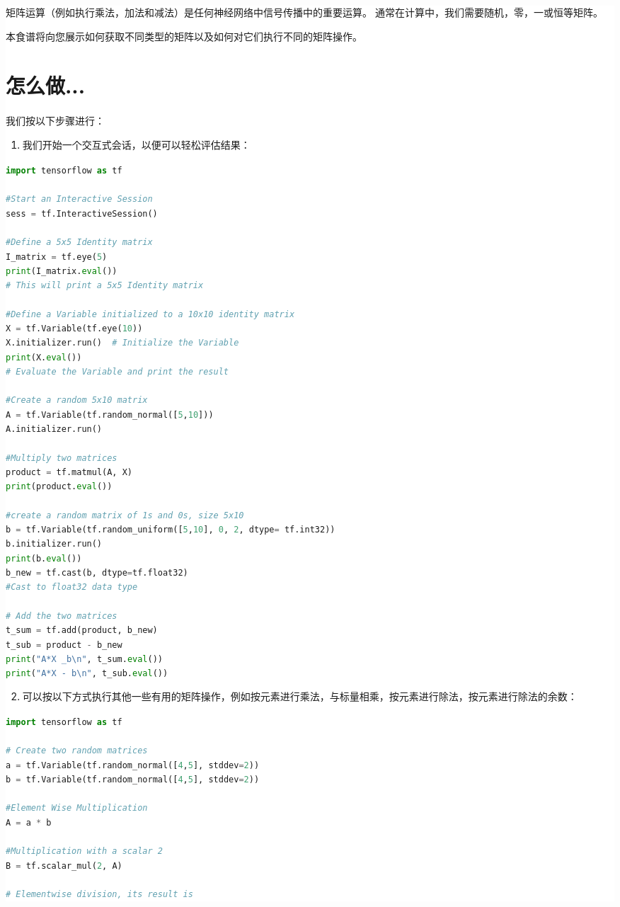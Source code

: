 矩阵运算（例如执行乘法，加法和减法）是任何神经网络中信号传播中的重要运算。 通常在计算中，我们需要随机，零，一或恒等矩阵。

本食谱将向您展示如何获取不同类型的矩阵以及如何对它们执行不同的矩阵操作。

# 怎么做...

我们按以下步骤进行：

1.  我们开始一个交互式会话，以便可以轻松评估结果：

```py
import tensorflow as tf

#Start an Interactive Session
sess = tf.InteractiveSession()

#Define a 5x5 Identity matrix
I_matrix = tf.eye(5)
print(I_matrix.eval()) 
# This will print a 5x5 Identity matrix

#Define a Variable initialized to a 10x10 identity matrix
X = tf.Variable(tf.eye(10))
X.initializer.run()  # Initialize the Variable
print(X.eval()) 
# Evaluate the Variable and print the result

#Create a random 5x10 matrix
A = tf.Variable(tf.random_normal([5,10]))
A.initializer.run()

#Multiply two matrices
product = tf.matmul(A, X)
print(product.eval())

#create a random matrix of 1s and 0s, size 5x10
b = tf.Variable(tf.random_uniform([5,10], 0, 2, dtype= tf.int32))
b.initializer.run()
print(b.eval())
b_new = tf.cast(b, dtype=tf.float32)
#Cast to float32 data type

# Add the two matrices
t_sum = tf.add(product, b_new)
t_sub = product - b_new
print("A*X _b\n", t_sum.eval())
print("A*X - b\n", t_sub.eval()) 

```

2.  可以按以下方式执行其他一些有用的矩阵操作，例如按元素进行乘法，与标量相乘，按元素进行除法，按元素进行除法的余数：

```py
import tensorflow as tf

# Create two random matrices
a = tf.Variable(tf.random_normal([4,5], stddev=2))
b = tf.Variable(tf.random_normal([4,5], stddev=2))

#Element Wise Multiplication
A = a * b

#Multiplication with a scalar 2
B = tf.scalar_mul(2, A)

# Elementwise division, its result is
```